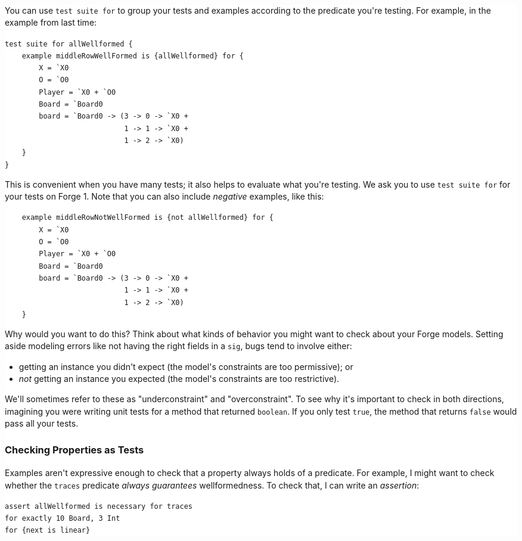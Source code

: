 You can use `test suite for` to group your tests and examples according to the predicate you're testing. For example, in the example from last time:

```alloy
test suite for allWellformed {
    example middleRowWellFormed is {allWellformed} for {
        X = `X0
        O = `O0
        Player = `X0 + `O0
        Board = `Board0
        board = `Board0 -> (3 -> 0 -> `X0 +
                            1 -> 1 -> `X0 + 
                            1 -> 2 -> `X0)
    }
}
```

This is convenient when you have many tests; it also helps to evaluate what you're testing. We ask you to use `test suite for` for your tests on Forge 1. Note that you can also include _negative_ examples, like this:

```alloy
    example middleRowNotWellFormed is {not allWellformed} for {
        X = `X0
        O = `O0
        Player = `X0 + `O0
        Board = `Board0
        board = `Board0 -> (3 -> 0 -> `X0 +
                            1 -> 1 -> `X0 + 
                            1 -> 2 -> `X0)
    }

```

Why would you want to do this? Think about what kinds of behavior you might want to check about your Forge models. Setting aside modeling errors like not having the right fields in a `sig`, bugs tend to involve either:
* getting an instance you didn't expect (the model's constraints are too permissive); or 
* _not_ getting an instance you expected (the model's constraints are too restrictive).

We'll sometimes refer to these as "underconstraint" and "overconstraint". To see why it's important to check in both directions, imagining you were writing unit tests for a method that returned `boolean`. If you only test `true`, the method that returns `false` would pass all your tests.

### Checking Properties as Tests

Examples aren't expressive enough to check that a property always holds of a predicate. For example, I might want to check whether the `traces` predicate _always guarantees_ wellformedness. To check that, I can write an _assertion_:

```alloy
assert allWellformed is necessary for traces 
for exactly 10 Board, 3 Int
for {next is linear}
```

